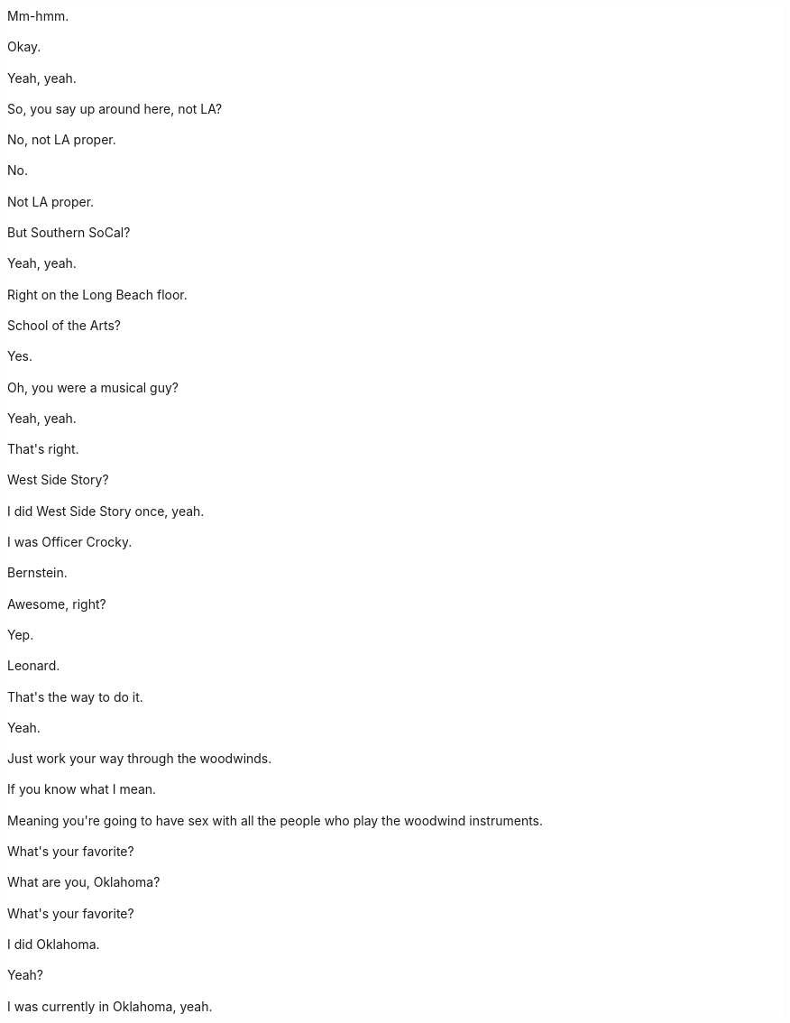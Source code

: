 Mm-hmm.

Okay.

Yeah, yeah.

So, you say up around here, not LA?

No, not LA proper.

No.

Not LA proper.

But Southern SoCal?

Yeah, yeah.

Right on the Long Beach floor.

School of the Arts?

Yes.

Oh, you were a musical guy?

Yeah, yeah.

That's right.

West Side Story?

I did West Side Story once, yeah.

I was Officer Crocky.

Bernstein.

Awesome, right?

Yep.

Leonard.

That's the way to do it.

Yeah.

Just work your way through the woodwinds.

If you know what I mean.

Meaning you're going to have sex with all the people who play the woodwind instruments.

What's your favorite?

What are you, Oklahoma?

What's your favorite?

I did Oklahoma.

Yeah?

I was currently in Oklahoma, yeah.
